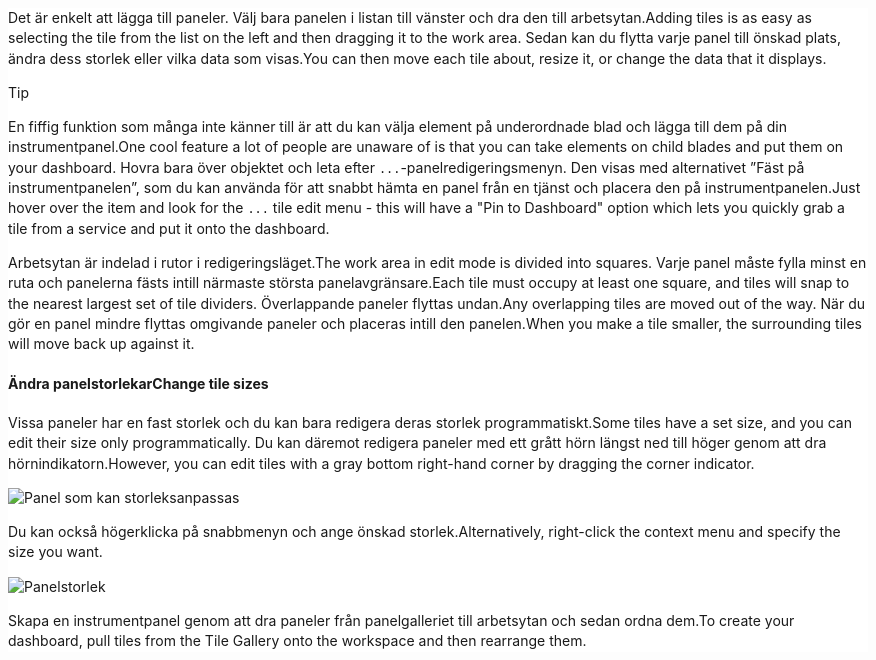 <span data-ttu-id="db10f-159">Det är enkelt att lägga till paneler. Välj bara panelen i listan till vänster och dra den till arbetsytan.</span><span class="sxs-lookup"><span data-stu-id="db10f-159">Adding tiles is as easy as selecting the tile from the list on the left and then dragging it to the work area.</span></span> <span data-ttu-id="db10f-160">Sedan kan du flytta varje panel till önskad plats, ändra dess storlek eller vilka data som visas.</span><span class="sxs-lookup"><span data-stu-id="db10f-160">You can then move each tile about, resize it, or change the data that it displays.</span></span>

> [!TIP]
> <span data-ttu-id="db10f-161">En fiffig funktion som många inte känner till är att du kan välja element på underordnade blad och lägga till dem på din instrumentpanel.</span><span class="sxs-lookup"><span data-stu-id="db10f-161">One cool feature a lot of people are unaware of is that you can take elements on child blades and put them on your dashboard.</span></span> <span data-ttu-id="db10f-162">Hovra bara över objektet och leta efter `...`-panelredigeringsmenyn. Den visas med alternativet ”Fäst på instrumentpanelen”, som du kan använda för att snabbt hämta en panel från en tjänst och placera den på instrumentpanelen.</span><span class="sxs-lookup"><span data-stu-id="db10f-162">Just hover over the item and look for the `...` tile edit menu - this will have a "Pin to Dashboard" option which lets you quickly grab a tile from a service and put it onto the dashboard.</span></span>

<span data-ttu-id="db10f-163">Arbetsytan är indelad i rutor i redigeringsläget.</span><span class="sxs-lookup"><span data-stu-id="db10f-163">The work area in edit mode is divided into squares.</span></span> <span data-ttu-id="db10f-164">Varje panel måste fylla minst en ruta och panelerna fästs intill närmaste största panelavgränsare.</span><span class="sxs-lookup"><span data-stu-id="db10f-164">Each tile must occupy at least one square, and tiles will snap to the nearest largest set of tile dividers.</span></span> <span data-ttu-id="db10f-165">Överlappande paneler flyttas undan.</span><span class="sxs-lookup"><span data-stu-id="db10f-165">Any overlapping tiles are moved out of the way.</span></span> <span data-ttu-id="db10f-166">När du gör en panel mindre flyttas omgivande paneler och placeras intill den panelen.</span><span class="sxs-lookup"><span data-stu-id="db10f-166">When you make a tile smaller, the surrounding tiles will move back up against it.</span></span>

#### <a name="change-tile-sizes"></a><span data-ttu-id="db10f-167">Ändra panelstorlekar</span><span class="sxs-lookup"><span data-stu-id="db10f-167">Change tile sizes</span></span>

<span data-ttu-id="db10f-168">Vissa paneler har en fast storlek och du kan bara redigera deras storlek programmatiskt.</span><span class="sxs-lookup"><span data-stu-id="db10f-168">Some tiles have a set size, and you can edit their size only programmatically.</span></span> <span data-ttu-id="db10f-169">Du kan däremot redigera paneler med ett grått hörn längst ned till höger genom att dra hörnindikatorn.</span><span class="sxs-lookup"><span data-stu-id="db10f-169">However, you can edit tiles with a gray bottom right-hand corner by dragging the corner indicator.</span></span>

![Panel som kan storleksanpassas](../media/8-resizable-tile.png)

<span data-ttu-id="db10f-171">Du kan också högerklicka på snabbmenyn och ange önskad storlek.</span><span class="sxs-lookup"><span data-stu-id="db10f-171">Alternatively, right-click the context menu and specify the size you want.</span></span>

![Panelstorlek](../media/8-tile-size.png)

<span data-ttu-id="db10f-173">Skapa en instrumentpanel genom att dra paneler från panelgalleriet till arbetsytan och sedan ordna dem.</span><span class="sxs-lookup"><span data-stu-id="db10f-173">To create your dashboard, pull tiles from the Tile Gallery onto the workspace and then rearrange them.</span></span>
